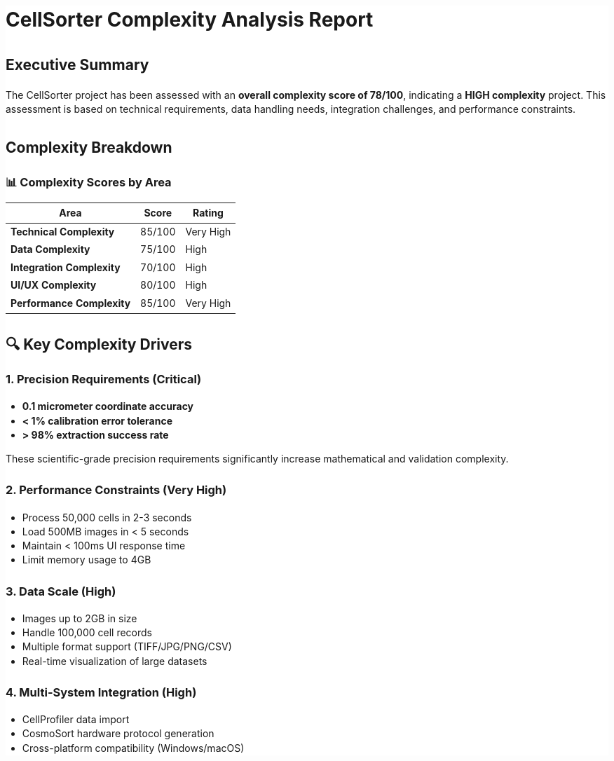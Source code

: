 # CellSorter Complexity Analysis Report

## Executive Summary

The CellSorter project has been assessed with an **overall complexity score of 78/100**, indicating a **HIGH complexity** project. This assessment is based on technical requirements, data handling needs, integration challenges, and performance constraints.

## Complexity Breakdown

### 📊 Complexity Scores by Area

| Area | Score | Rating |
|------|-------|--------|
| **Technical Complexity** | 85/100 | Very High |
| **Data Complexity** | 75/100 | High |
| **Integration Complexity** | 70/100 | High |
| **UI/UX Complexity** | 80/100 | High |
| **Performance Complexity** | 85/100 | Very High |

## 🔍 Key Complexity Drivers

### 1. **Precision Requirements** (Critical)
- **0.1 micrometer coordinate accuracy**
- **< 1% calibration error tolerance**
- **> 98% extraction success rate**

These scientific-grade precision requirements significantly increase mathematical and validation complexity.

### 2. **Performance Constraints** (Very High)
- Process 50,000 cells in 2-3 seconds
- Load 500MB images in < 5 seconds
- Maintain < 100ms UI response time
- Limit memory usage to 4GB

### 3. **Data Scale** (High)
- Images up to 2GB in size
- Handle 100,000 cell records
- Multiple format support (TIFF/JPG/PNG/CSV)
- Real-time visualization of large datasets

### 4. **Multi-System Integration** (High)
- CellProfiler data import
- CosmoSort hardware protocol generation
- Cross-platform compatibility (Windows/macOS)
